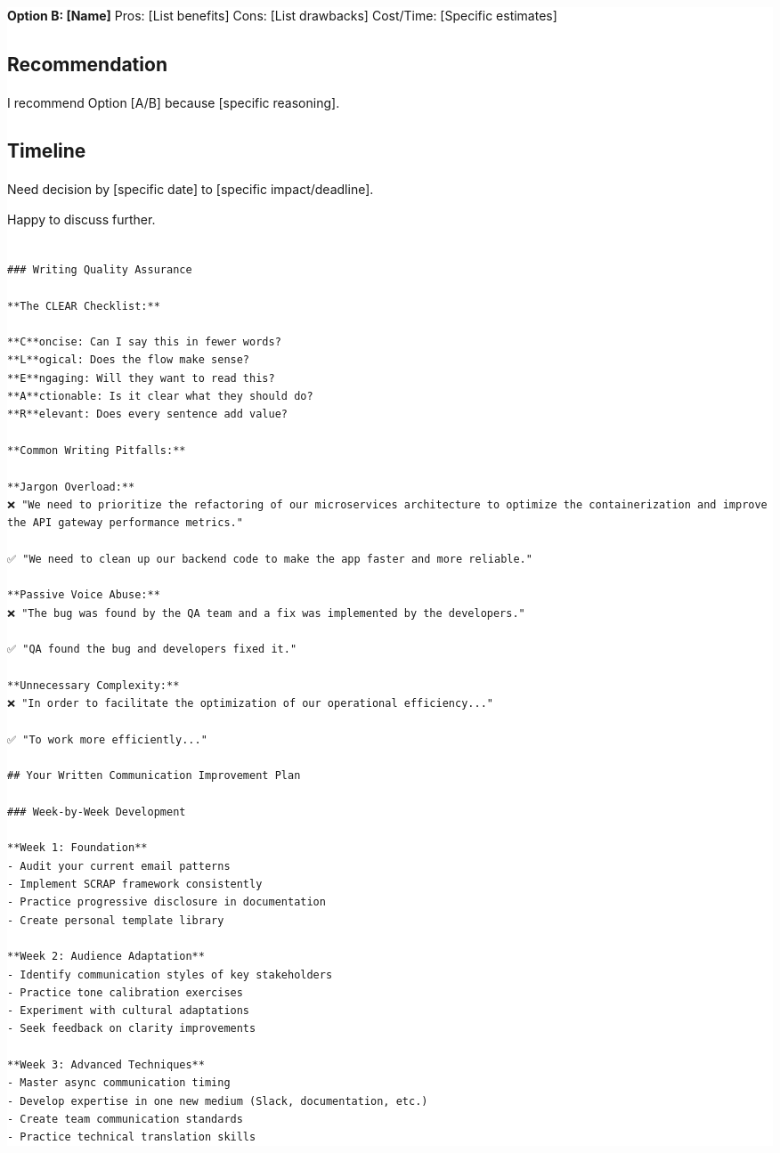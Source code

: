 **Option B: [Name]**
Pros: [List benefits]
Cons: [List drawbacks]
Cost/Time: [Specific estimates]

## Recommendation
I recommend Option [A/B] because [specific reasoning].

## Timeline
Need decision by [specific date] to [specific impact/deadline].

Happy to discuss further.
```

### Writing Quality Assurance

**The CLEAR Checklist:**

**C**oncise: Can I say this in fewer words?
**L**ogical: Does the flow make sense?
**E**ngaging: Will they want to read this?
**A**ctionable: Is it clear what they should do?
**R**elevant: Does every sentence add value?

**Common Writing Pitfalls:**

**Jargon Overload:**
❌ "We need to prioritize the refactoring of our microservices architecture to optimize the containerization and improve the API gateway performance metrics."

✅ "We need to clean up our backend code to make the app faster and more reliable."

**Passive Voice Abuse:**
❌ "The bug was found by the QA team and a fix was implemented by the developers."

✅ "QA found the bug and developers fixed it."

**Unnecessary Complexity:**
❌ "In order to facilitate the optimization of our operational efficiency..."

✅ "To work more efficiently..."

## Your Written Communication Improvement Plan

### Week-by-Week Development

**Week 1: Foundation**
- Audit your current email patterns
- Implement SCRAP framework consistently
- Practice progressive disclosure in documentation
- Create personal template library

**Week 2: Audience Adaptation**
- Identify communication styles of key stakeholders
- Practice tone calibration exercises
- Experiment with cultural adaptations
- Seek feedback on clarity improvements

**Week 3: Advanced Techniques**
- Master async communication timing
- Develop expertise in one new medium (Slack, documentation, etc.)
- Create team communication standards
- Practice technical translation skills
```